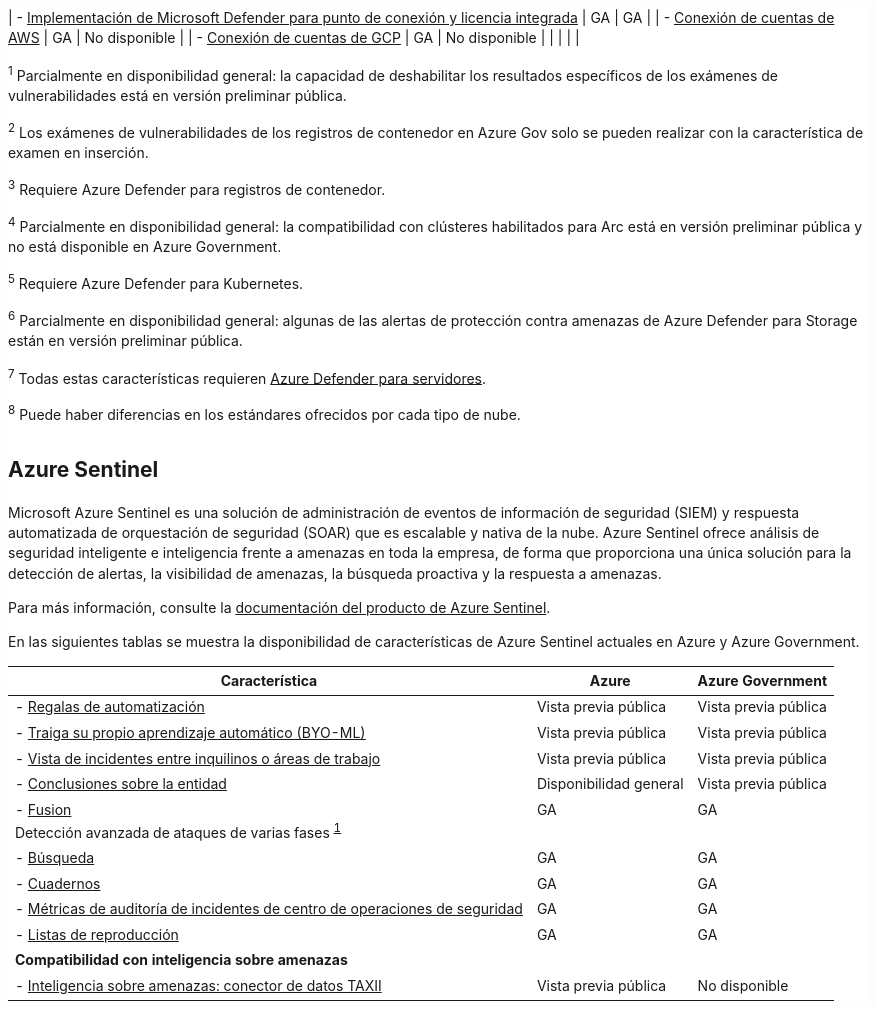 | - [Implementación de Microsoft Defender para punto de conexión y licencia integrada](../../security-center/security-center-wdatp.md)                                                         | GA             | GA                             |
| - [Conexión de cuentas de AWS](../../security-center/quickstart-onboard-aws.md)                                                                                                      | GA             | No disponible                  |
| - [Conexión de cuentas de GCP](../../security-center/quickstart-onboard-gcp.md)                                                                                                      | GA             | No disponible                  |
|                                                                                                                                                                               |                |                                |

<sup> <a name="footnote1" /> </a> 1</sup> Parcialmente en disponibilidad general: la capacidad de deshabilitar los resultados específicos de los exámenes de vulnerabilidades está en versión preliminar pública.

<sup><a name="footnote2" /></a>2</sup> Los exámenes de vulnerabilidades de los registros de contenedor en Azure Gov solo se pueden realizar con la característica de examen en inserción.

<sup><a name="footnote3" /></a>3</sup> Requiere Azure Defender para registros de contenedor.

<sup><a name="footnote4" /></a>4</sup> Parcialmente en disponibilidad general: la compatibilidad con clústeres habilitados para Arc está en versión preliminar pública y no está disponible en Azure Government.

<sup><a name="footnote5" /></a>5</sup> Requiere Azure Defender para Kubernetes.

<sup><a name="footnote6" /></a> 6</sup> Parcialmente en disponibilidad general: algunas de las alertas de protección contra amenazas de Azure Defender para Storage están en versión preliminar pública.

<sup><a name="footnote7" /></a>7</sup> Todas estas características requieren [Azure Defender para servidores](../../security-center/defender-for-servers-introduction.md).

<sup><a name="footnote8" /></a>8</sup> Puede haber diferencias en los estándares ofrecidos por cada tipo de nube.

## <a name="azure-sentinel"></a>Azure Sentinel

Microsoft Azure Sentinel es una solución de administración de eventos de información de seguridad (SIEM) y respuesta automatizada de orquestación de seguridad (SOAR) que es escalable y nativa de la nube. Azure Sentinel ofrece análisis de seguridad inteligente e inteligencia frente a amenazas en toda la empresa, de forma que proporciona una única solución para la detección de alertas, la visibilidad de amenazas, la búsqueda proactiva y la respuesta a amenazas.

Para más información, consulte la [documentación del producto de Azure Sentinel](../../sentinel/overview.md).

En las siguientes tablas se muestra la disponibilidad de características de Azure Sentinel actuales en Azure y Azure Government.


| Característica | Azure | Azure Government  |
| ----- | ----- | ---- |
|- [Regalas de automatización](../../sentinel/automate-incident-handling-with-automation-rules.md) | Vista previa pública | Vista previa pública |
|- [Traiga su propio aprendizaje automático (BYO-ML)](../../sentinel/bring-your-own-ml.md) | Vista previa pública | Vista previa pública |
| - [Vista de incidentes entre inquilinos o áreas de trabajo](../../sentinel/multiple-workspace-view.md) |Vista previa pública | Vista previa pública |
| - [Conclusiones sobre la entidad](../../sentinel/enable-entity-behavior-analytics.md) | Disponibilidad general | Vista previa pública |
| - [Fusion](../../sentinel/fusion.md)<br>Detección avanzada de ataques de varias fases <sup>[1](#footnote1)</sup> | GA | GA |
| - [Búsqueda](../../sentinel/hunting.md) | GA | GA |
|- [Cuadernos](../../sentinel/notebooks.md) | GA | GA |
|- [Métricas de auditoría de incidentes de centro de operaciones de seguridad](../../sentinel/manage-soc-with-incident-metrics.md) | GA | GA |
|- [Listas de reproducción](../../sentinel/watchlists.md) | GA | GA |
| **Compatibilidad con inteligencia sobre amenazas** | | |
| - [Inteligencia sobre amenazas: conector de datos TAXII](../../sentinel/understand-threat-intelligence.md)  | Vista previa pública | No disponible |